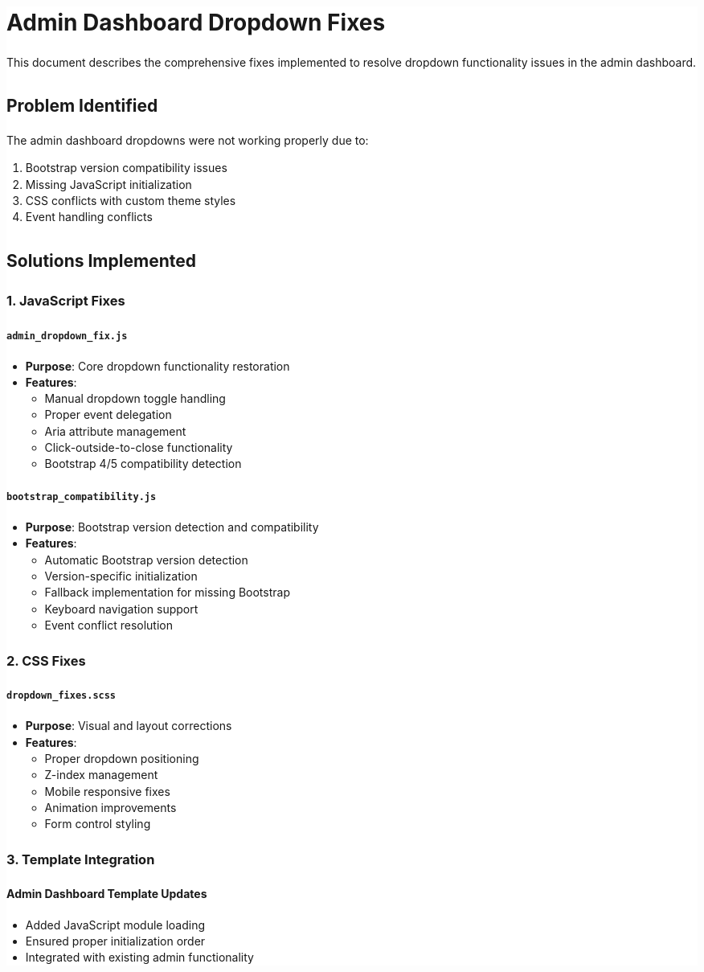 # Admin Dashboard Dropdown Fixes

This document describes the comprehensive fixes implemented to resolve dropdown functionality issues in the admin dashboard.

## Problem Identified

The admin dashboard dropdowns were not working properly due to:
1. Bootstrap version compatibility issues
2. Missing JavaScript initialization
3. CSS conflicts with custom theme styles
4. Event handling conflicts

## Solutions Implemented

### 1. JavaScript Fixes

#### `admin_dropdown_fix.js`
- **Purpose**: Core dropdown functionality restoration
- **Features**:
  - Manual dropdown toggle handling
  - Proper event delegation
  - Aria attribute management
  - Click-outside-to-close functionality
  - Bootstrap 4/5 compatibility detection

#### `bootstrap_compatibility.js`
- **Purpose**: Bootstrap version detection and compatibility
- **Features**:
  - Automatic Bootstrap version detection
  - Version-specific initialization
  - Fallback implementation for missing Bootstrap
  - Keyboard navigation support
  - Event conflict resolution

### 2. CSS Fixes

#### `dropdown_fixes.scss`
- **Purpose**: Visual and layout corrections
- **Features**:
  - Proper dropdown positioning
  - Z-index management
  - Mobile responsive fixes
  - Animation improvements
  - Form control styling

### 3. Template Integration

#### Admin Dashboard Template Updates
- Added JavaScript module loading
- Ensured proper initialization order
- Integrated with existing admin functionality
